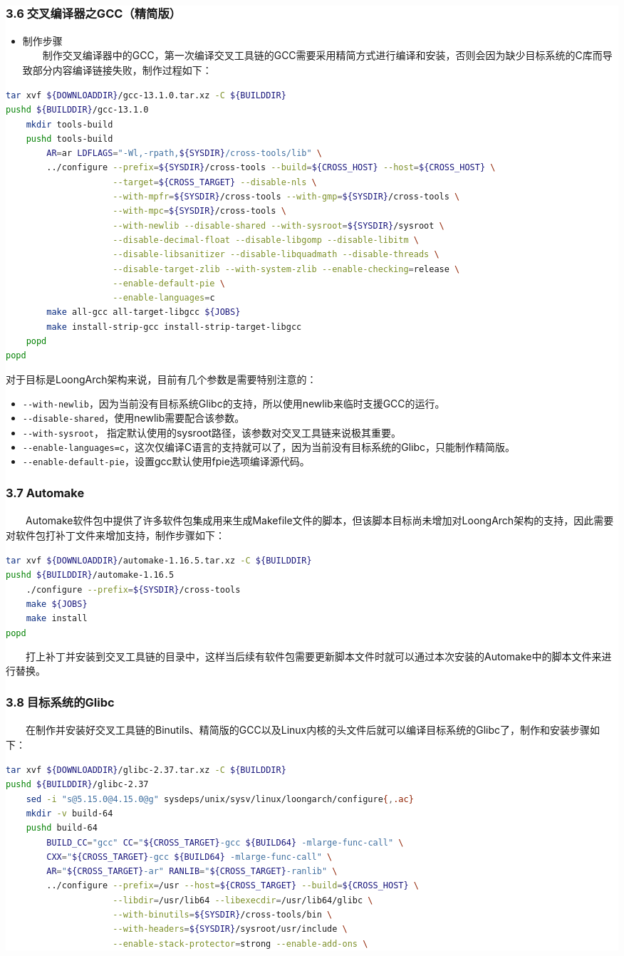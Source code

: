 ### 3.6 交叉编译器之GCC（精简版）

* 制作步骤  
　　制作交叉编译器中的GCC，第一次编译交叉工具链的GCC需要采用精简方式进行编译和安装，否则会因为缺少目标系统的C库而导致部分内容编译链接失败，制作过程如下：

```sh
tar xvf ${DOWNLOADDIR}/gcc-13.1.0.tar.xz -C ${BUILDDIR} 
pushd ${BUILDDIR}/gcc-13.1.0
	mkdir tools-build
	pushd tools-build
		AR=ar LDFLAGS="-Wl,-rpath,${SYSDIR}/cross-tools/lib" \
		../configure --prefix=${SYSDIR}/cross-tools --build=${CROSS_HOST} --host=${CROSS_HOST} \
		             --target=${CROSS_TARGET} --disable-nls \
		             --with-mpfr=${SYSDIR}/cross-tools --with-gmp=${SYSDIR}/cross-tools \
		             --with-mpc=${SYSDIR}/cross-tools \
		             --with-newlib --disable-shared --with-sysroot=${SYSDIR}/sysroot \
		             --disable-decimal-float --disable-libgomp --disable-libitm \
		             --disable-libsanitizer --disable-libquadmath --disable-threads \
		             --disable-target-zlib --with-system-zlib --enable-checking=release \
		             --enable-default-pie \
		             --enable-languages=c
		make all-gcc all-target-libgcc ${JOBS}
		make install-strip-gcc install-strip-target-libgcc
	popd
popd
```

对于目标是LoongArch架构来说，目前有几个参数是需要特别注意的：  
* ```--with-newlib```，因为当前没有目标系统Glibc的支持，所以使用newlib来临时支援GCC的运行。    
* ```--disable-shared```，使用newlib需要配合该参数。
* ```--with-sysroot```， 指定默认使用的sysroot路径，该参数对交叉工具链来说极其重要。
* ```--enable-languages=c```，这次仅编译C语言的支持就可以了，因为当前没有目标系统的Glibc，只能制作精简版。
* ```--enable-default-pie```，设置gcc默认使用fpie选项编译源代码。


### 3.7 Automake
　　Automake软件包中提供了许多软件包集成用来生成Makefile文件的脚本，但该脚本目标尚未增加对LoongArch架构的支持，因此需要对软件包打补丁文件来增加支持，制作步骤如下：

```sh
tar xvf ${DOWNLOADDIR}/automake-1.16.5.tar.xz -C ${BUILDDIR}
pushd ${BUILDDIR}/automake-1.16.5
	./configure --prefix=${SYSDIR}/cross-tools
	make ${JOBS}
	make install
popd
```

　　打上补丁并安装到交叉工具链的目录中，这样当后续有软件包需要更新脚本文件时就可以通过本次安装的Automake中的脚本文件来进行替换。

### 3.8 目标系统的Glibc
　　在制作并安装好交叉工具链的Binutils、精简版的GCC以及Linux内核的头文件后就可以编译目标系统的Glibc了，制作和安装步骤如下：

```sh
tar xvf ${DOWNLOADDIR}/glibc-2.37.tar.xz -C ${BUILDDIR}
pushd ${BUILDDIR}/glibc-2.37
    sed -i "s@5.15.0@4.15.0@g" sysdeps/unix/sysv/linux/loongarch/configure{,.ac}
    mkdir -v build-64
    pushd build-64
	    BUILD_CC="gcc" CC="${CROSS_TARGET}-gcc ${BUILD64} -mlarge-func-call" \
        CXX="${CROSS_TARGET}-gcc ${BUILD64} -mlarge-func-call" \
        AR="${CROSS_TARGET}-ar" RANLIB="${CROSS_TARGET}-ranlib" \
        ../configure --prefix=/usr --host=${CROSS_TARGET} --build=${CROSS_HOST} \
	                 --libdir=/usr/lib64 --libexecdir=/usr/lib64/glibc \
	                 --with-binutils=${SYSDIR}/cross-tools/bin \
	                 --with-headers=${SYSDIR}/sysroot/usr/include \
	                 --enable-stack-protector=strong --enable-add-ons \
```